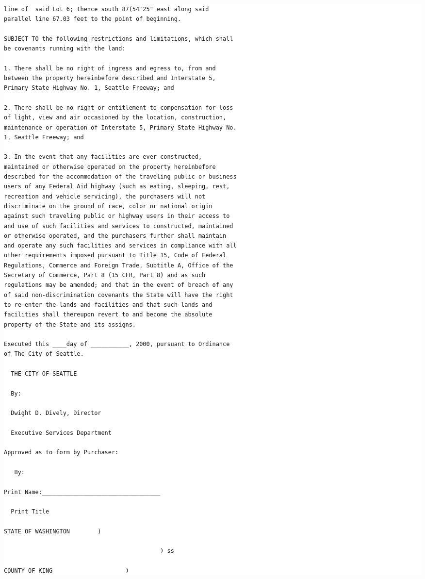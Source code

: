    line of  said Lot 6; thence south 87(54'25" east along said  
    parallel line 67.03 feet to the point of beginning.  
  
    SUBJECT TO the following restrictions and limitations, which shall  
    be covenants running with the land:  
  
    1. There shall be no right of ingress and egress to, from and  
    between the property hereinbefore described and Interstate 5,  
    Primary State Highway No. 1, Seattle Freeway; and  
  
    2. There shall be no right or entitlement to compensation for loss  
    of light, view and air occasioned by the location, construction,  
    maintenance or operation of Interstate 5, Primary State Highway No.  
    1, Seattle Freeway; and  
  
    3. In the event that any facilities are ever constructed,  
    maintained or otherwise operated on the property hereinbefore  
    described for the accommodation of the traveling public or business  
    users of any Federal Aid highway (such as eating, sleeping, rest,  
    recreation and vehicle servicing), the purchasers will not  
    discriminate on the ground of race, color or national origin  
    against such traveling public or highway users in their access to  
    and use of such facilities and services to constructed, maintained  
    or otherwise operated, and the purchasers further shall maintain  
    and operate any such facilities and services in compliance with all  
    other requirements imposed pursuant to Title 15, Code of Federal  
    Regulations, Commerce and Foreign Trade, Subtitle A, Office of the  
    Secretary of Commerce, Part 8 (15 CFR, Part 8) and as such  
    regulations may be amended; and that in the event of breach of any  
    of said non-discrimination covenants the State will have the right  
    to re-enter the lands and facilities and that such lands and  
    facilities shall thereupon revert to and become the absolute  
    property of the State and its assigns.  
  
    Executed this ____day of ___________, 2000, pursuant to Ordinance  
    of The City of Seattle.  
  
      THE CITY OF SEATTLE  
  
      By:  
  
      Dwight D. Dively, Director  
  
      Executive Services Department  
  
    Approved as to form by Purchaser:  
  
       By:  
  
    Print Name:__________________________________  
  
      Print Title  
  
    STATE OF WASHINGTON        )  
  
                                                 ) ss  
  
    COUNTY OF KING                     )  
  